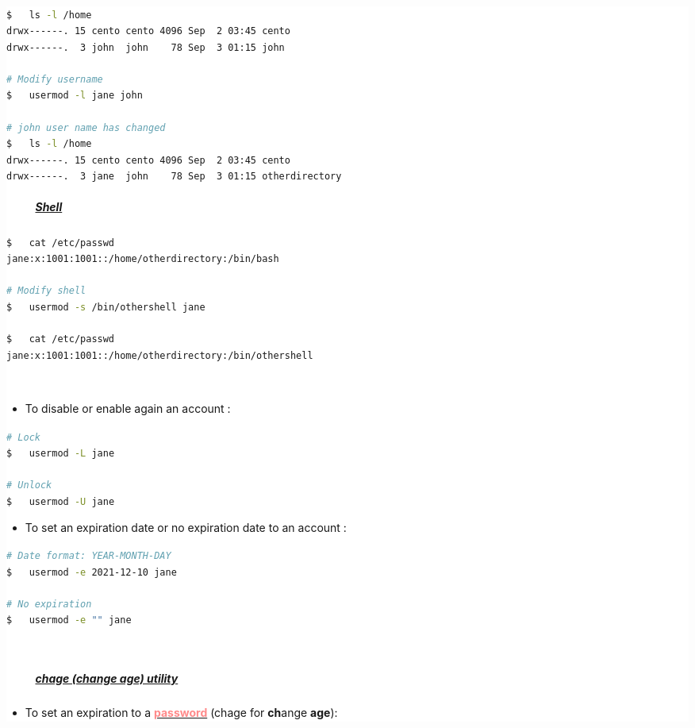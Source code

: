 ```sh
$   ls -l /home
drwx------. 15 cento cento 4096 Sep  2 03:45 cento
drwx------.  3 john  john    78 Sep  3 01:15 john

# Modify username
$   usermod -l jane john

# john user name has changed
$   ls -l /home
drwx------. 15 cento cento 4096 Sep  2 03:45 cento
drwx------.  3 jane  john    78 Sep  3 01:15 otherdirectory
```

##### &nbsp;&nbsp;&nbsp;&nbsp;&nbsp;&nbsp;&nbsp;&nbsp;&nbsp;&nbsp; <ins>**Shell**</ins>

```sh
$   cat /etc/passwd
jane:x:1001:1001::/home/otherdirectory:/bin/bash

# Modify shell
$   usermod -s /bin/othershell jane

$   cat /etc/passwd
jane:x:1001:1001::/home/otherdirectory:/bin/othershell
```

<br/>

- To disable or enable again an account :

```sh
# Lock
$   usermod -L jane

# Unlock
$   usermod -U jane
```

- To set an expiration date or no expiration date to an account :

```sh
# Date format: YEAR-MONTH-DAY
$   usermod -e 2021-12-10 jane

# No expiration
$   usermod -e "" jane
```

<br/>

##### &nbsp;&nbsp;&nbsp;&nbsp;&nbsp;&nbsp;&nbsp;&nbsp;&nbsp;&nbsp; <ins>**chage (change age) utility**</ins>


- To set an expiration to a <ins><span style="color:#FF8A8A">**password**</span></ins> (chage for **ch**ange **age**):
